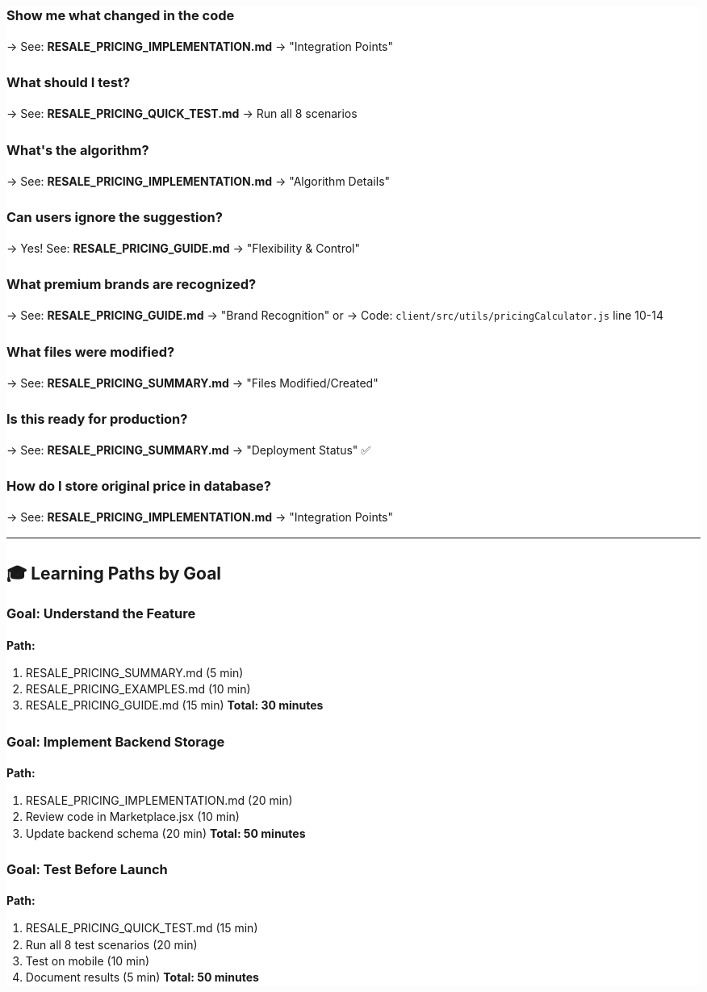 ### Show me what changed in the code
→ See: **RESALE_PRICING_IMPLEMENTATION.md** → "Integration Points"

### What should I test?
→ See: **RESALE_PRICING_QUICK_TEST.md** → Run all 8 scenarios

### What's the algorithm?
→ See: **RESALE_PRICING_IMPLEMENTATION.md** → "Algorithm Details"

### Can users ignore the suggestion?
→ Yes! See: **RESALE_PRICING_GUIDE.md** → "Flexibility & Control"

### What premium brands are recognized?
→ See: **RESALE_PRICING_GUIDE.md** → "Brand Recognition" or
→ Code: `client/src/utils/pricingCalculator.js` line 10-14

### What files were modified?
→ See: **RESALE_PRICING_SUMMARY.md** → "Files Modified/Created"

### Is this ready for production?
→ See: **RESALE_PRICING_SUMMARY.md** → "Deployment Status" ✅

### How do I store original price in database?
→ See: **RESALE_PRICING_IMPLEMENTATION.md** → "Integration Points"

---

## 🎓 Learning Paths by Goal

### Goal: Understand the Feature
**Path:** 
1. RESALE_PRICING_SUMMARY.md (5 min)
2. RESALE_PRICING_EXAMPLES.md (10 min)
3. RESALE_PRICING_GUIDE.md (15 min)
**Total: 30 minutes**

### Goal: Implement Backend Storage
**Path:**
1. RESALE_PRICING_IMPLEMENTATION.md (20 min)
2. Review code in Marketplace.jsx (10 min)
3. Update backend schema (20 min)
**Total: 50 minutes**

### Goal: Test Before Launch
**Path:**
1. RESALE_PRICING_QUICK_TEST.md (15 min)
2. Run all 8 test scenarios (20 min)
3. Test on mobile (10 min)
4. Document results (5 min)
**Total: 50 minutes**
